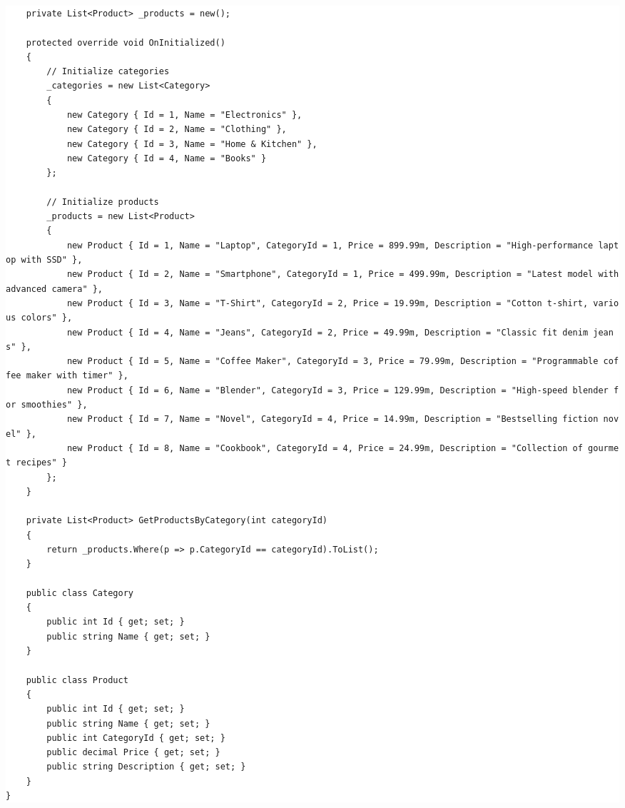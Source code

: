 ```razor
    private List<Product> _products = new();

    protected override void OnInitialized()
    {
        // Initialize categories
        _categories = new List<Category>
        {
            new Category { Id = 1, Name = "Electronics" },
            new Category { Id = 2, Name = "Clothing" },
            new Category { Id = 3, Name = "Home & Kitchen" },
            new Category { Id = 4, Name = "Books" }
        };

        // Initialize products
        _products = new List<Product>
        {
            new Product { Id = 1, Name = "Laptop", CategoryId = 1, Price = 899.99m, Description = "High-performance laptop with SSD" },
            new Product { Id = 2, Name = "Smartphone", CategoryId = 1, Price = 499.99m, Description = "Latest model with advanced camera" },
            new Product { Id = 3, Name = "T-Shirt", CategoryId = 2, Price = 19.99m, Description = "Cotton t-shirt, various colors" },
            new Product { Id = 4, Name = "Jeans", CategoryId = 2, Price = 49.99m, Description = "Classic fit denim jeans" },
            new Product { Id = 5, Name = "Coffee Maker", CategoryId = 3, Price = 79.99m, Description = "Programmable coffee maker with timer" },
            new Product { Id = 6, Name = "Blender", CategoryId = 3, Price = 129.99m, Description = "High-speed blender for smoothies" },
            new Product { Id = 7, Name = "Novel", CategoryId = 4, Price = 14.99m, Description = "Bestselling fiction novel" },
            new Product { Id = 8, Name = "Cookbook", CategoryId = 4, Price = 24.99m, Description = "Collection of gourmet recipes" }
        };
    }

    private List<Product> GetProductsByCategory(int categoryId)
    {
        return _products.Where(p => p.CategoryId == categoryId).ToList();
    }

    public class Category
    {
        public int Id { get; set; }
        public string Name { get; set; }
    }

    public class Product
    {
        public int Id { get; set; }
        public string Name { get; set; }
        public int CategoryId { get; set; }
        public decimal Price { get; set; }
        public string Description { get; set; }
    }
}
```
